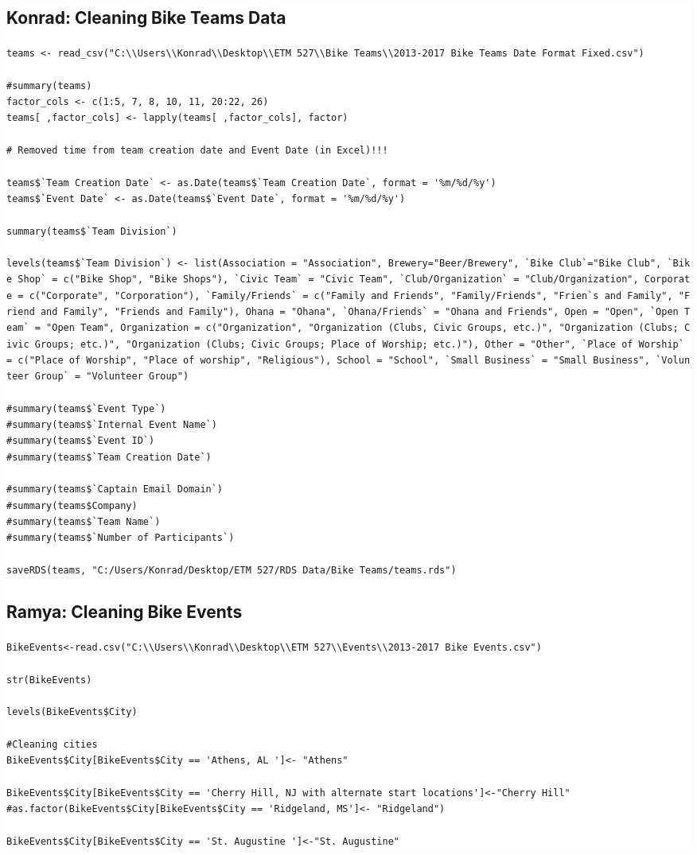 ## Konrad: Cleaning Bike Teams Data

    teams <- read_csv("C:\\Users\\Konrad\\Desktop\\ETM 527\\Bike Teams\\2013-2017 Bike Teams Date Format Fixed.csv")

    #summary(teams)
    factor_cols <- c(1:5, 7, 8, 10, 11, 20:22, 26)
    teams[ ,factor_cols] <- lapply(teams[ ,factor_cols], factor)
    
    # Removed time from team creation date and Event Date (in Excel)!!! 
    
    teams$`Team Creation Date` <- as.Date(teams$`Team Creation Date`, format = '%m/%d/%y')
    teams$`Event Date` <- as.Date(teams$`Event Date`, format = '%m/%d/%y')
    
    summary(teams$`Team Division`)
    
    levels(teams$`Team Division`) <- list(Association = "Association", Brewery="Beer/Brewery", `Bike Club`="Bike Club", `Bike Shop` = c("Bike Shop", "Bike Shops"), `Civic Team` = "Civic Team", `Club/Organization` = "Club/Organization", Corporate = c("Corporate", "Corporation"), `Family/Friends` = c("Family and Friends", "Family/Friends", "Frien`s and Family", "Friend and Family", "Friends and Family"), Ohana = "Ohana", `Ohana/Friends` = "Ohana and Friends", Open = "Open", `Open Team` = "Open Team", Organization = c("Organization", "Organization (Clubs, Civic Groups, etc.)", "Organization (Clubs; Civic Groups; etc.)", "Organization (Clubs; Civic Groups; Place of Worship; etc.)"), Other = "Other", `Place of Worship` = c("Place of Worship", "Place of worship", "Religious"), School = "School", `Small Business` = "Small Business", `Volunteer Group` = "Volunteer Group")

    #summary(teams$`Event Type`)
    #summary(teams$`Internal Event Name`)
    #summary(teams$`Event ID`)
    #summary(teams$`Team Creation Date`)
    
    #summary(teams$`Captain Email Domain`)
    #summary(teams$Company)
    #summary(teams$`Team Name`)
    #summary(teams$`Number of Participants`)

    saveRDS(teams, "C:/Users/Konrad/Desktop/ETM 527/RDS Data/Bike Teams/teams.rds")

## Ramya: Cleaning Bike Events

    BikeEvents<-read.csv("C:\\Users\\Konrad\\Desktop\\ETM 527\\Events\\2013-2017 Bike Events.csv")

    str(BikeEvents)

    levels(BikeEvents$City)

    #Cleaning cities
    BikeEvents$City[BikeEvents$City == 'Athens, AL ']<- "Athens"
    
    BikeEvents$City[BikeEvents$City == 'Cherry Hill, NJ with alternate start locations']<-"Cherry Hill"
    #as.factor(BikeEvents$City[BikeEvents$City == 'Ridgeland, MS']<- "Ridgeland")
    
    BikeEvents$City[BikeEvents$City == 'St. Augustine ']<-"St. Augustine"
    